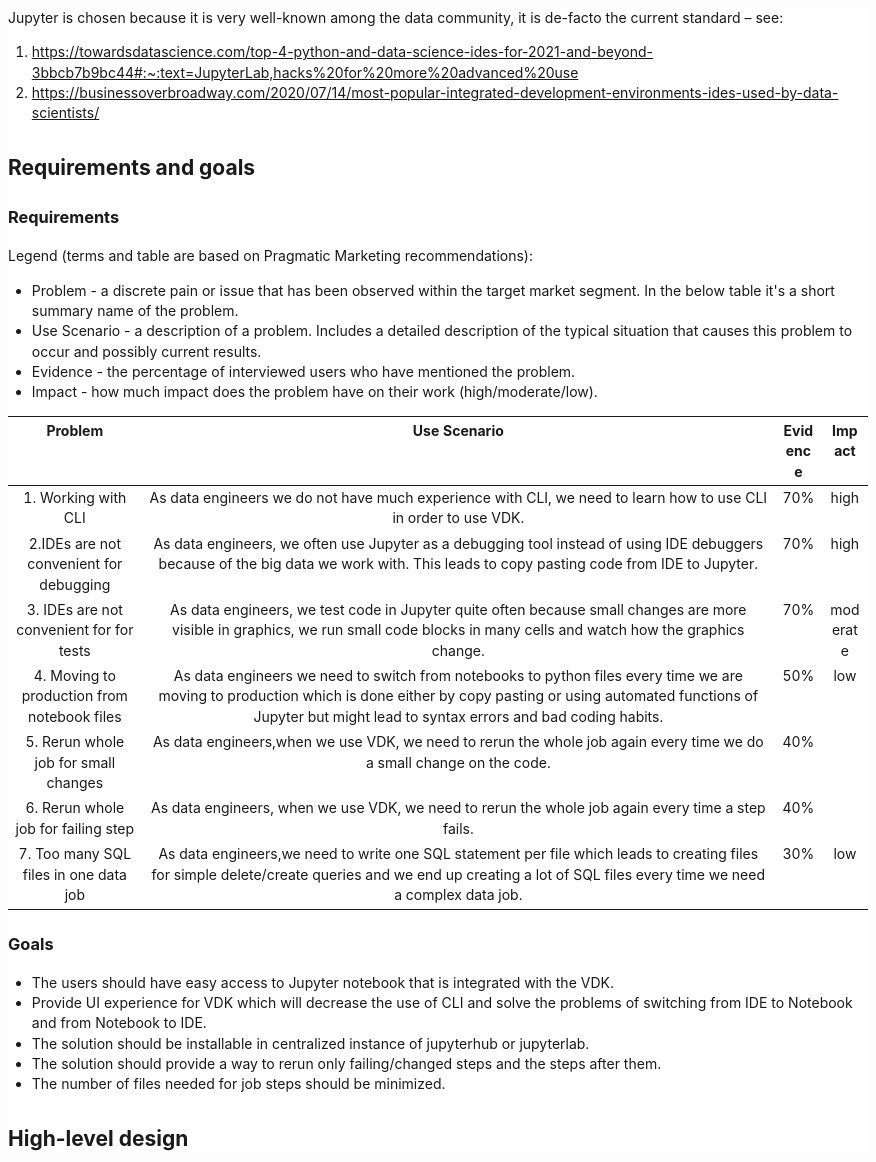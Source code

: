 Jupyter is chosen because it is  very well-known among the data community, it is de-facto the current standard – see:
1. https://towardsdatascience.com/top-4-python-and-data-science-ides-for-2021-and-beyond-3bbcb7b9bc44#:~:text=JupyterLab,hacks%20for%20more%20advanced%20use
2. https://businessoverbroadway.com/2020/07/14/most-popular-integrated-development-environments-ides-used-by-data-scientists/


## Requirements and goals

### Requirements
Legend (terms and table are based on Pragmatic Marketing recommendations):
* Problem - a discrete pain or issue that has been observed within the target market segment. In the below table it's a short summary name of the problem.
* Use Scenario - a description of a problem. Includes a detailed description of the typical situation that causes this problem to occur and possibly current results.
* Evidence - the percentage of interviewed users who have mentioned the problem.
* Impact - how much impact does the problem have on their work (high/moderate/low).

|                   Problem                   |                                                                                                                  Use Scenario                                                                                                                  | Evidence |  Impact  |
|:-------------------------------------------:|:----------------------------------------------------------------------------------------------------------------------------------------------------------------------------------------------------------------------------------------------:|:--------:|:--------:|
 |             1. Working with CLI             |                                                                As data engineers we do not have much experience with CLI, we need to learn how to use CLI in order to use VDK.                                                                 |   70%    |   high   |
 |   2.IDEs are not convenient for debugging   |                             As data engineers, we often use Jupyter as a debugging tool instead of using IDE debuggers because of the big data we work with. This leads to copy pasting code from IDE to Jupyter.                              |   70%    |   high   |
 |  3. IDEs are not convenient for for tests   |                              As data engineers, we test code in Jupyter quite often because small changes are more visible in graphics, we run small code blocks in many cells and watch how the graphics change.                              |   70%    | moderate |
 | 4. Moving to production from notebook files | As data engineers we  need to switch from notebooks to python files every time we are moving to production which is done either by copy pasting or using automated functions of Jupyter but might lead to syntax errors and bad coding habits. |   50%    |   low    |
 |    5. Rerun whole job for small changes     |                                                              As data engineers,when we use VDK, we need to rerun the whole job again every time we do a small change on the code.                                                              |   40%    ||     |     |
|     6. Rerun whole job for failing step     |                                                                       As data engineers, when we use VDK, we need to rerun the whole job again every time a step fails.                                                                        |   40%    ||     |     |
|    7. Too many SQL files in one data job    |                 As data engineers,we need to write one SQL statement per file which leads to creating files for simple delete/create queries and we end up creating a lot of SQL files every time we need a complex data job.                  |   30%    |   low    |


### Goals
* The users should have easy access to Jupyter notebook that is integrated with the VDK.
* Provide UI experience  for VDK which will decrease the use of CLI and solve the problems of switching from IDE to Notebook and from Notebook to IDE.
* The solution should be installable in centralized instance of jupyterhub or jupyterlab.
* The solution should provide a way to rerun only failing/changed steps and the steps after them.
* The number of files needed for job steps should be minimized.



## High-level design
